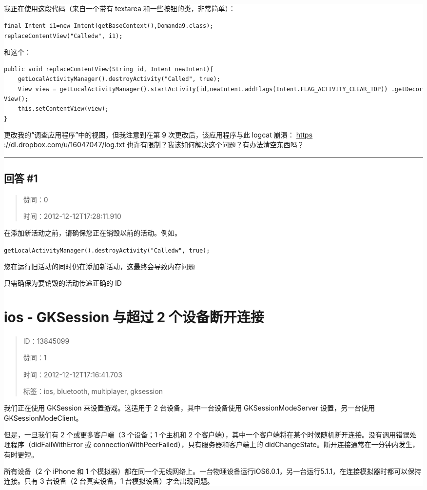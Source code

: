 我正在使用这段代码（来自一个带有 textarea 和一些按钮的类，非常简单）：

```
final Intent i1=new Intent(getBaseContext(),Domanda9.class);
replaceContentView("Calledw", i1); 
```

和这个：

```
public void replaceContentView(String id, Intent newIntent){
    getLocalActivityManager().destroyActivity("Called", true);
    View view = getLocalActivityManager().startActivity(id,newIntent.addFlags(Intent.FLAG_ACTIVITY_CLEAR_TOP)) .getDecorView(); 
    this.setContentView(view);
} 
```

更改我的“调查应用程序”中的视图，但我注意到在第 9 次更改后，该应用程序与此 logcat 崩溃： [https](https://dl.dropbox.com/u/16047047/log.txt) ://dl.dropbox.com/u/16047047/log.txt 也许有限制？我该如何解决这个问题？有办法清空东西吗？

* * *

## 回答 #1

> 赞同：0
> 
> 时间：2012-12-12T17:28:11.910

在添加新活动之前，请确保您正在销毁以前的活动。例如。

```
getLocalActivityManager().destroyActivity("Calledw", true); 
```

您在运行旧活动的同时仍在添加新活动，这最终会导致内存问题

只需确保为要销毁的活动传递正确的 ID

# ios - GKSession 与超过 2 个设备断开连接

> ID：13845099
> 
> 赞同：1
> 
> 时间：2012-12-12T17:16:41.703
> 
> 标签：ios, bluetooth, multiplayer, gksession

我们正在使用 GKSession 来设置游戏。这适用于 2 台设备，其中一台设备使用 GKSessionModeServer 设置，另一台使用 GKSessionModeClient。

但是，一旦我们有 2 个或更多客户端（3 个设备；1 个主机和 2 个客户端），其中一个客户端将在某个时候随机断开连接。没有调用错误处理程序（didFailWithError 或 connectionWithPeerFailed），只有服务器和客户端上的 didChangeState。断开连接通常在一分钟内发生，有时更短。

所有设备（2 个 iPhone 和 1 个模拟器）都在同一个无线网络上。一台物理设备运行iOS6.0.1，另一台运行5.1.1，在连接模拟器时都可以保持连接。只有 3 台设备（2 台真实设备，1 台模拟设备）才会出现问题。

